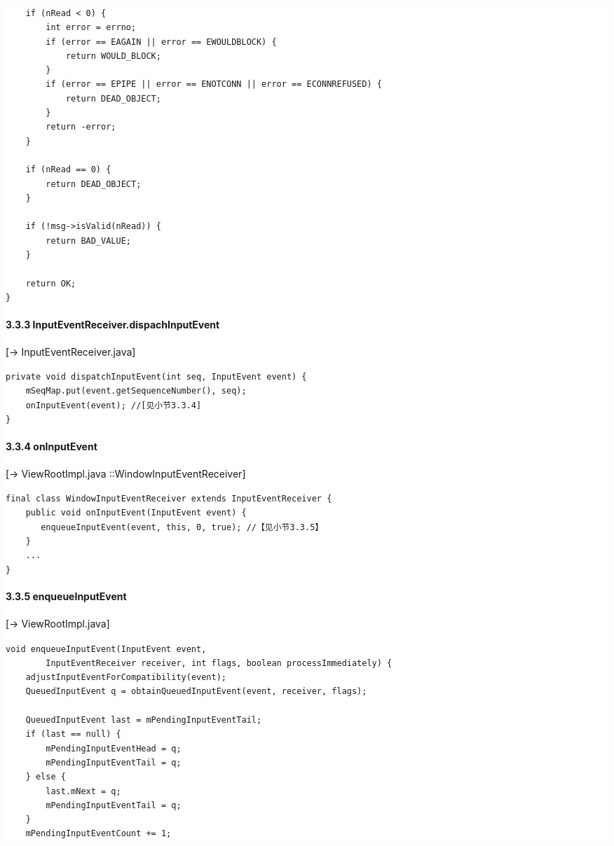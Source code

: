         if (nRead < 0) {
            int error = errno;
            if (error == EAGAIN || error == EWOULDBLOCK) {
                return WOULD_BLOCK;
            }
            if (error == EPIPE || error == ENOTCONN || error == ECONNREFUSED) {
                return DEAD_OBJECT;
            }
            return -error;
        }

        if (nRead == 0) {
            return DEAD_OBJECT;
        }

        if (!msg->isValid(nRead)) {
            return BAD_VALUE;
        }

        return OK;
    }

#### 3.3.3 InputEventReceiver.dispachInputEvent
[-> InputEventReceiver.java]

    private void dispatchInputEvent(int seq, InputEvent event) {
        mSeqMap.put(event.getSequenceNumber(), seq);
        onInputEvent(event); //[见小节3.3.4]
    }

#### 3.3.4 onInputEvent
[-> ViewRootImpl.java ::WindowInputEventReceiver]

    final class WindowInputEventReceiver extends InputEventReceiver {
        public void onInputEvent(InputEvent event) {
           enqueueInputEvent(event, this, 0, true); //【见小节3.3.5】
        }
        ...
    }

#### 3.3.5 enqueueInputEvent
[-> ViewRootImpl.java]

    void enqueueInputEvent(InputEvent event,
            InputEventReceiver receiver, int flags, boolean processImmediately) {
        adjustInputEventForCompatibility(event);
        QueuedInputEvent q = obtainQueuedInputEvent(event, receiver, flags);

        QueuedInputEvent last = mPendingInputEventTail;
        if (last == null) {
            mPendingInputEventHead = q;
            mPendingInputEventTail = q;
        } else {
            last.mNext = q;
            mPendingInputEventTail = q;
        }
        mPendingInputEventCount += 1;

